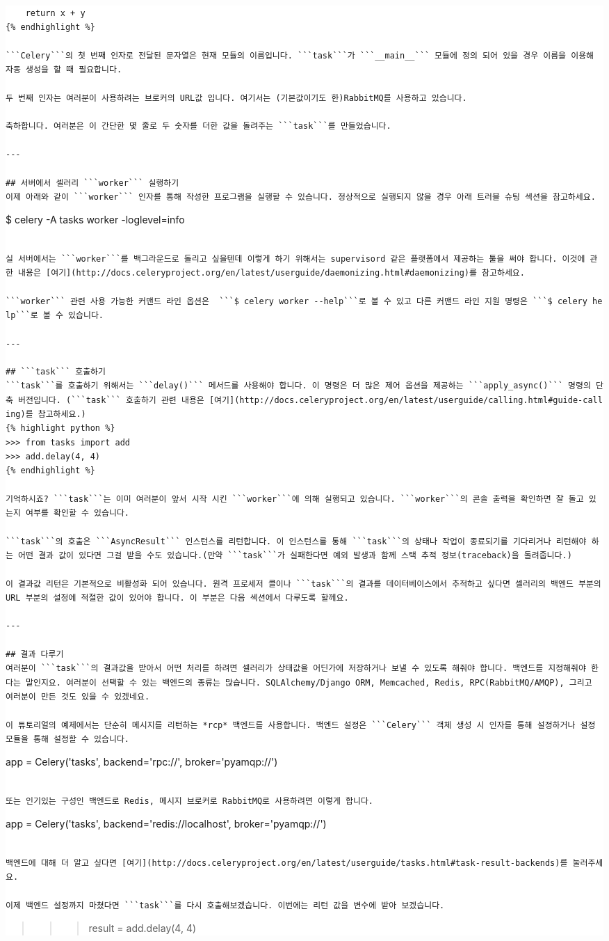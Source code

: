 ```
    return x + y
{% endhighlight %}

```Celery```의 첫 번째 인자로 전달된 문자열은 현재 모듈의 이름입니다. ```task```가 ```__main__``` 모듈에 정의 되어 있을 경우 이름을 이용해 자동 생성을 할 때 필요합니다.  

두 번째 인자는 여러분이 사용하려는 브로커의 URL값 입니다. 여기서는 (기본값이기도 한)RabbitMQ를 사용하고 있습니다.  

축하합니다. 여러분은 이 간단한 몇 줄로 두 숫자를 더한 값을 돌려주는 ```task```를 만들었습니다.  

---

## 서버에서 셀러리 ```worker``` 실행하기
이제 아래와 같이 ```worker``` 인자를 통해 작성한 프로그램을 실행할 수 있습니다. 정상적으로 실행되지 않을 경우 아래 트러블 슈팅 섹션을 참고하세요.  
```
$ celery -A tasks worker -loglevel=info
```

실 서버에서는 ```worker```를 백그라운드로 돌리고 싶을텐데 이렇게 하기 위해서는 supervisord 같은 플랫폼에서 제공하는 툴을 써야 합니다. 이것에 관한 내용은 [여기](http://docs.celeryproject.org/en/latest/userguide/daemonizing.html#daemonizing)를 참고하세요.  

```worker``` 관련 사용 가능한 커맨드 라인 옵션은  ```$ celery worker --help```로 볼 수 있고 다른 커맨드 라인 지원 명령은 ```$ celery help```로 볼 수 있습니다.  

---

## ```task``` 호출하기
```task```를 호출하기 위해서는 ```delay()``` 메서드를 사용해야 합니다. 이 명령은 더 많은 제어 옵션을 제공하는 ```apply_async()``` 명령의 단축 버전입니다. (```task``` 호출하기 관련 내용은 [여기](http://docs.celeryproject.org/en/latest/userguide/calling.html#guide-calling)를 참고하세요.)    
{% highlight python %}
>>> from tasks import add
>>> add.delay(4, 4)
{% endhighlight %}

기억하시죠? ```task```는 이미 여러분이 앞서 시작 시킨 ```worker```에 의해 실행되고 있습니다. ```worker```의 콘솔 출력을 확인하면 잘 돌고 있는지 여부를 확인할 수 있습니다.  

```task```의 호출은 ```AsyncResult``` 인스턴스를 리턴합니다. 이 인스턴스를 통해 ```task```의 상태나 작업이 종료되기를 기다리거나 리턴해야 하는 어떤 결과 값이 있다면 그걸 받을 수도 있습니다.(만약 ```task```가 실패한다면 예외 발생과 함께 스택 추적 정보(traceback)을 돌려줍니다.)  

이 결과값 리턴은 기본적으로 비활성화 되어 있습니다. 원격 프로세저 콜이나 ```task```의 결과를 데이터베이스에서 추적하고 싶다면 셀러리의 백엔드 부분의 URL 부분의 설정에 적절한 값이 있어야 합니다. 이 부분은 다음 섹션에서 다루도록 할께요.  

---

## 결과 다루기
여러분이 ```task```의 결과값을 받아서 어떤 처리를 하려면 셀러리가 상태값을 어딘가에 저장하거나 보낼 수 있도록 해줘야 합니다. 백엔드를 지정해줘야 한다는 말인지요. 여러분이 선택할 수 있는 백엔드의 종류는 많습니다. SQLAlchemy/Django ORM, Memcached, Redis, RPC(RabbitMQ/AMQP), 그리고 여러분이 만든 것도 있을 수 있겠네요.  

이 튜토리얼의 예제에서는 단순히 메시지를 리턴하는 *rcp* 백엔드를 사용합니다. 백엔드 설정은 ```Celery``` 객체 생성 시 인자를 통해 설정하거나 설정 모듈을 통해 설정할 수 있습니다.   
```
app = Celery('tasks', backend='rpc://', broker='pyamqp://')
```

또는 인기있는 구성인 백엔드로 Redis, 메시지 브로커로 RabbitMQ로 사용하려면 이렇게 합니다.  
```
app = Celery('tasks', backend='redis://localhost', broker='pyamqp://')
```

백엔드에 대해 더 알고 싶다면 [여기](http://docs.celeryproject.org/en/latest/userguide/tasks.html#task-result-backends)를 눌러주세요.  

이제 백엔드 설정까지 마쳤다면 ```task```를 다시 호출해보겠습니다. 이번에는 리턴 값을 변수에 받아 보겠습니다.  
```
>>> result = add.delay(4, 4)
```

```